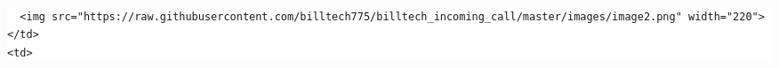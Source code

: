       <img src="https://raw.githubusercontent.com/billtech775/billtech_incoming_call/master/images/image2.png" width="220">
    </td>
    <td>